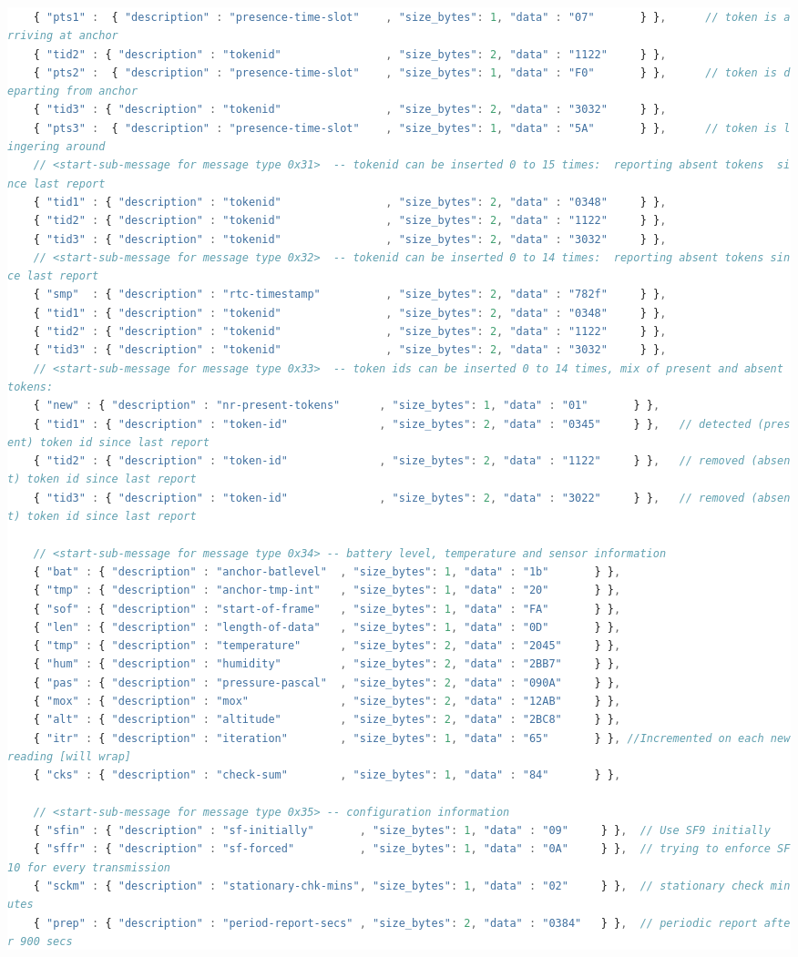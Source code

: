 ```js
    { "pts1" :  { "description" : "presence-time-slot"    , "size_bytes": 1, "data" : "07"       } },      // token is arriving at anchor
    { "tid2" : { "description" : "tokenid"                , "size_bytes": 2, "data" : "1122"     } },
    { "pts2" :  { "description" : "presence-time-slot"    , "size_bytes": 1, "data" : "F0"       } },      // token is departing from anchor
    { "tid3" : { "description" : "tokenid"                , "size_bytes": 2, "data" : "3032"     } },
    { "pts3" :  { "description" : "presence-time-slot"    , "size_bytes": 1, "data" : "5A"       } },      // token is lingering around 
    // <start-sub-message for message type 0x31>  -- tokenid can be inserted 0 to 15 times:  reporting absent tokens  since last report
    { "tid1" : { "description" : "tokenid"                , "size_bytes": 2, "data" : "0348"     } },
    { "tid2" : { "description" : "tokenid"                , "size_bytes": 2, "data" : "1122"     } },
    { "tid3" : { "description" : "tokenid"                , "size_bytes": 2, "data" : "3032"     } },
    // <start-sub-message for message type 0x32>  -- tokenid can be inserted 0 to 14 times:  reporting absent tokens since last report
    { "smp"  : { "description" : "rtc-timestamp"          , "size_bytes": 2, "data" : "782f"     } },
    { "tid1" : { "description" : "tokenid"                , "size_bytes": 2, "data" : "0348"     } },        
    { "tid2" : { "description" : "tokenid"                , "size_bytes": 2, "data" : "1122"     } },
    { "tid3" : { "description" : "tokenid"                , "size_bytes": 2, "data" : "3032"     } },
    // <start-sub-message for message type 0x33>  -- token ids can be inserted 0 to 14 times, mix of present and absent tokens:
    { "new" : { "description" : "nr-present-tokens"      , "size_bytes": 1, "data" : "01"       } },
    { "tid1" : { "description" : "token-id"              , "size_bytes": 2, "data" : "0345"     } },   // detected (present) token id since last report 
    { "tid2" : { "description" : "token-id"              , "size_bytes": 2, "data" : "1122"     } },   // removed (absent) token id since last report
    { "tid3" : { "description" : "token-id"              , "size_bytes": 2, "data" : "3022"     } },   // removed (absent) token id since last report

    // <start-sub-message for message type 0x34> -- battery level, temperature and sensor information
    { "bat" : { "description" : "anchor-batlevel"  , "size_bytes": 1, "data" : "1b"       } },
    { "tmp" : { "description" : "anchor-tmp-int"   , "size_bytes": 1, "data" : "20"       } },
    { "sof" : { "description" : "start-of-frame"   , "size_bytes": 1, "data" : "FA"       } },
    { "len" : { "description" : "length-of-data"   , "size_bytes": 1, "data" : "0D"       } },
    { "tmp" : { "description" : "temperature"      , "size_bytes": 2, "data" : "2045"     } },
    { "hum" : { "description" : "humidity"         , "size_bytes": 2, "data" : "2BB7"     } },
    { "pas" : { "description" : "pressure-pascal"  , "size_bytes": 2, "data" : "090A"     } },
    { "mox" : { "description" : "mox"              , "size_bytes": 2, "data" : "12AB"     } },
    { "alt" : { "description" : "altitude"         , "size_bytes": 2, "data" : "2BC8"     } },
    { "itr" : { "description" : "iteration"        , "size_bytes": 1, "data" : "65"       } }, //Incremented on each new reading [will wrap]
    { "cks" : { "description" : "check-sum"        , "size_bytes": 1, "data" : "84"       } },

    // <start-sub-message for message type 0x35> -- configuration information
    { "sfin" : { "description" : "sf-initially"       , "size_bytes": 1, "data" : "09"     } },  // Use SF9 initially
    { "sffr" : { "description" : "sf-forced"          , "size_bytes": 1, "data" : "0A"     } },  // trying to enforce SF10 for every transmission
    { "sckm" : { "description" : "stationary-chk-mins", "size_bytes": 1, "data" : "02"     } },  // stationary check minutes
    { "prep" : { "description" : "period-report-secs" , "size_bytes": 2, "data" : "0384"   } },  // periodic report after 900 secs
```